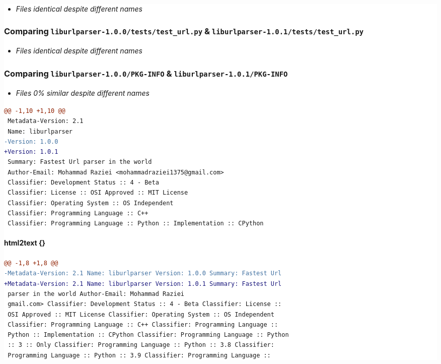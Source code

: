  * *Files identical despite different names*

### Comparing `liburlparser-1.0.0/tests/test_url.py` & `liburlparser-1.0.1/tests/test_url.py`

 * *Files identical despite different names*

### Comparing `liburlparser-1.0.0/PKG-INFO` & `liburlparser-1.0.1/PKG-INFO`

 * *Files 0% similar despite different names*

```diff
@@ -1,10 +1,10 @@
 Metadata-Version: 2.1
 Name: liburlparser
-Version: 1.0.0
+Version: 1.0.1
 Summary: Fastest Url parser in the world
 Author-Email: Mohammad Raziei <mohammadraziei1375@gmail.com>
 Classifier: Development Status :: 4 - Beta
 Classifier: License :: OSI Approved :: MIT License
 Classifier: Operating System :: OS Independent
 Classifier: Programming Language :: C++
 Classifier: Programming Language :: Python :: Implementation :: CPython
```

#### html2text {}

```diff
@@ -1,8 +1,8 @@
-Metadata-Version: 2.1 Name: liburlparser Version: 1.0.0 Summary: Fastest Url
+Metadata-Version: 2.1 Name: liburlparser Version: 1.0.1 Summary: Fastest Url
 parser in the world Author-Email: Mohammad Raziei
 gmail.com> Classifier: Development Status :: 4 - Beta Classifier: License ::
 OSI Approved :: MIT License Classifier: Operating System :: OS Independent
 Classifier: Programming Language :: C++ Classifier: Programming Language ::
 Python :: Implementation :: CPython Classifier: Programming Language :: Python
 :: 3 :: Only Classifier: Programming Language :: Python :: 3.8 Classifier:
 Programming Language :: Python :: 3.9 Classifier: Programming Language ::
```

